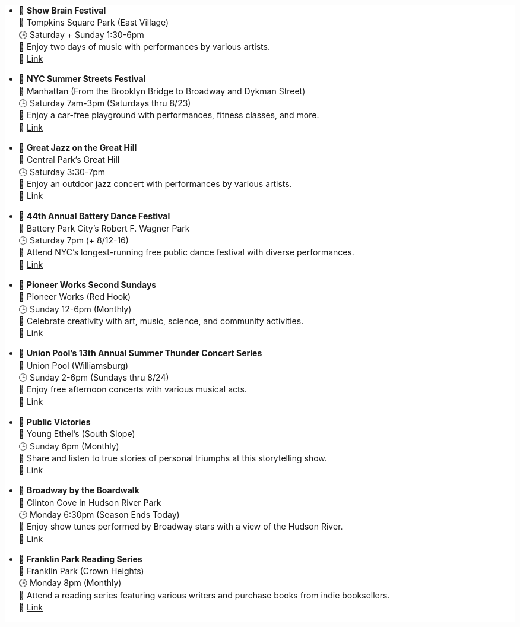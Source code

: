 - 🎉 **Show Brain Festival**  
  📍 Tompkins Square Park (East Village)  
  🕒 Saturday + Sunday 1:30-6pm  
  📝 Enjoy two days of music with performances by various artists.  
  🔗 [Link](https://www.instagram.com/p/DM05tmdRDSe/)

- 🎉 **NYC Summer Streets Festival**  
  📍 Manhattan (From the Brooklyn Bridge to Broadway and Dykman Street)  
  🕒 Saturday 7am-3pm (Saturdays thru 8/23)  
  📝 Enjoy a car-free playground with performances, fitness classes, and more.  
  🔗 [Link](https://www.nyc.gov/html/dot/html/pedestrians/summerstreets.shtml)

- 🎉 **Great Jazz on the Great Hill**  
  📍 Central Park’s Great Hill  
  🕒 Saturday 3:30-7pm  
  📝 Enjoy an outdoor jazz concert with performances by various artists.  
  🔗 [Link](https://www.centralparknyc.org/activities/events/great-jazz-on-the-great-hill)

- 🎉 **44th Annual Battery Dance Festival**  
  📍 Battery Park City’s Robert F. Wagner Park  
  🕒 Saturday 7pm (+ 8/12-16)  
  📝 Attend NYC’s longest-running free public dance festival with diverse performances.  
  🔗 [Link](https://batterydance.org/battery-dance-festival/)

- 🎉 **Pioneer Works Second Sundays**  
  📍 Pioneer Works (Red Hook)  
  🕒 Sunday 12-6pm (Monthly)  
  📝 Celebrate creativity with art, music, science, and community activities.  
  🔗 [Link](https://pioneerworks.org/programs/second-sundays-august-2025)

- 🎉 **Union Pool’s 13th Annual Summer Thunder Concert Series**  
  📍 Union Pool (Williamsburg)  
  🕒 Sunday 2-6pm (Sundays thru 8/24)  
  📝 Enjoy free afternoon concerts with various musical acts.  
  🔗 [Link](https://www.union-pool.com/calendar)

- 🎉 **Public Victories**  
  📍 Young Ethel’s (South Slope)  
  🕒 Sunday 6pm (Monthly)  
  📝 Share and listen to true stories of personal triumphs at this storytelling show.  
  🔗 [Link](https://www.instagram.com/public_victories/)

- 🎉 **Broadway by the Boardwalk**  
  📍 Clinton Cove in Hudson River Park  
  🕒 Monday 6:30pm (Season Ends Today)  
  📝 Enjoy show tunes performed by Broadway stars with a view of the Hudson River.  
  🔗 [Link](https://hudsonriverpark.org/event-series/broadway-by-the-boardwalk/)

- 🎉 **Franklin Park Reading Series**  
  📍 Franklin Park (Crown Heights)  
  🕒 Monday 8pm (Monthly)  
  📝 Attend a reading series featuring various writers and purchase books from indie booksellers.  
  🔗 [Link](https://www.facebook.com/FranklinParkReadingSeries)

---
